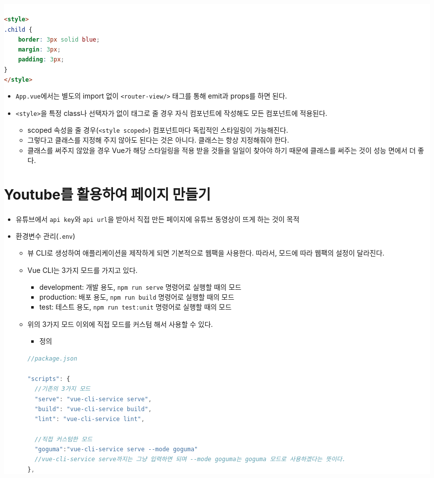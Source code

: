   ```html
    
  <style>
  .child {
      border: 3px solid blue;
      margin: 3px;
      padding: 3px;
  }
  </style>
  ```
  
  - `App.vue`에서는 별도의 import 없이 `<router-view/>` 태그를 통해 emit과 props를 하면 된다.




- `<style>`을 특정 class나 선택자가 없이 태그로 줄 경우 자식 컴포넌트에 작성해도 모든 컴포넌트에 적용된다.
  - scoped 속성을 줄 경우(`<style scoped>`) 컴포넌트마다 독립적인 스타일링이 가능해진다.
  - 그렇다고 클래스를 지정해 주지 않아도 된다는 것은 아니다. 클래스는 항상 지정해줘야 한다.
  - 클래스를 써주지 않았을 경우 Vue가 해당 스타일링을 적용 받을 것들을 일일이 찾아야 하기 때문에 클래스를 써주는 것이 성능 면에서  더 좋다.











# Youtube를 활용하여 페이지 만들기

- 유튜브에서 `api key`와 `api url`을 받아서 직접 만든 페이지에 유튜브 동영상이 뜨게 하는 것이 목적 



- 환경변수 관리(`.env`)

  - 뷰 CLI로 생성하여 애플리케이션을 제작하게 되면 기본적으로 웹팩을 사용한다. 따라서, 모드에 따라 웹팩의 설정이 달라진다.

  - Vue CLI는 3가지 모드를 가지고 있다. 

    - development: 개발 용도, `npm run serve` 명령어로 실행할 때의 모드
    - production: 배포 용도, `npm run build` 명령어로 실행할 때의 모드
    - test: 테스트 용도, `npm run test:unit` 명령어로 실행할 때의 모드


  - 위의 3가지 모드 이외에 직접 모드를 커스텀 해서 사용할 수 있다.

    - 정의

    ```javascript
    //package.json
    
    "scripts": {
      //기존의 3가지 모드
      "serve": "vue-cli-service serve",
      "build": "vue-cli-service build",
      "lint": "vue-cli-service lint",
      
      //직접 커스텀한 모드
      "goguma":"vue-cli-service serve --mode goguma"
      //vue-cli-service serve까지는 그냥 입력하면 되며 --mode goguma는 goguma 모드로 사용하겠다는 뜻이다.
    },
    ```
